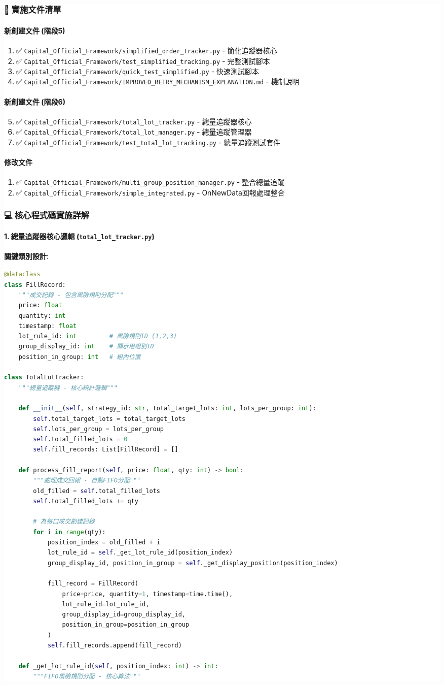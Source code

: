 ### **📁 實施文件清單**

#### **新創建文件 (階段5)**
1. ✅ `Capital_Official_Framework/simplified_order_tracker.py` - 簡化追蹤器核心
2. ✅ `Capital_Official_Framework/test_simplified_tracking.py` - 完整測試腳本
3. ✅ `Capital_Official_Framework/quick_test_simplified.py` - 快速測試腳本
4. ✅ `Capital_Official_Framework/IMPROVED_RETRY_MECHANISM_EXPLANATION.md` - 機制說明

#### **新創建文件 (階段6)**
5. ✅ `Capital_Official_Framework/total_lot_tracker.py` - 總量追蹤器核心
6. ✅ `Capital_Official_Framework/total_lot_manager.py` - 總量追蹤管理器
7. ✅ `Capital_Official_Framework/test_total_lot_tracking.py` - 總量追蹤測試套件

#### **修改文件**
1. ✅ `Capital_Official_Framework/multi_group_position_manager.py` - 整合總量追蹤
2. ✅ `Capital_Official_Framework/simple_integrated.py` - OnNewData回報處理整合

### **💻 核心程式碼實施詳解**

#### **1. 總量追蹤器核心邏輯 (`total_lot_tracker.py`)**

**關鍵類別設計**:
```python
@dataclass
class FillRecord:
    """成交記錄 - 包含風險規則分配"""
    price: float
    quantity: int
    timestamp: float
    lot_rule_id: int         # 風險規則ID (1,2,3)
    group_display_id: int    # 顯示用組別ID
    position_in_group: int   # 組內位置

class TotalLotTracker:
    """總量追蹤器 - 核心統計邏輯"""

    def __init__(self, strategy_id: str, total_target_lots: int, lots_per_group: int):
        self.total_target_lots = total_target_lots
        self.lots_per_group = lots_per_group
        self.total_filled_lots = 0
        self.fill_records: List[FillRecord] = []

    def process_fill_report(self, price: float, qty: int) -> bool:
        """處理成交回報 - 自動FIFO分配"""
        old_filled = self.total_filled_lots
        self.total_filled_lots += qty

        # 為每口成交創建記錄
        for i in range(qty):
            position_index = old_filled + i
            lot_rule_id = self._get_lot_rule_id(position_index)
            group_display_id, position_in_group = self._get_display_position(position_index)

            fill_record = FillRecord(
                price=price, quantity=1, timestamp=time.time(),
                lot_rule_id=lot_rule_id,
                group_display_id=group_display_id,
                position_in_group=position_in_group
            )
            self.fill_records.append(fill_record)

    def _get_lot_rule_id(self, position_index: int) -> int:
        """FIFO風險規則分配 - 核心算法"""
```